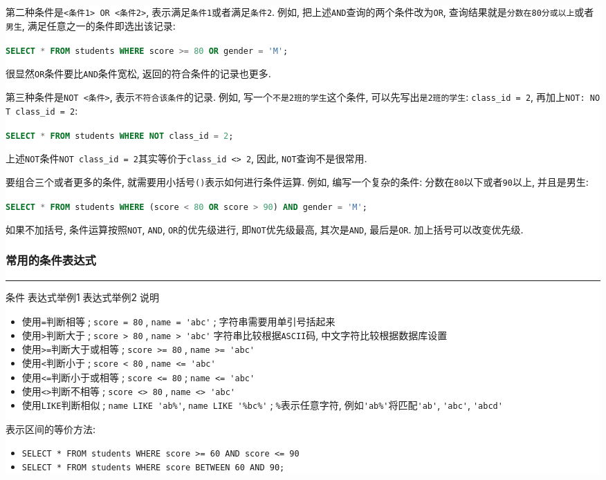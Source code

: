 第二种条件是`<条件1> OR <条件2>`, 表示满足`条件1`或者满足`条件2`. 例如, 把上述`AND`查询的两个条件改为`OR`, 查询结果就是`分数在80分或以上`或者`男生`, 满足任意之一的条件即选出该记录:

```sql
SELECT * FROM students WHERE score >= 80 OR gender = 'M';
```

很显然`OR`条件要比`AND`条件宽松, 返回的符合条件的记录也更多.

第三种条件是`NOT <条件>`, 表示`不符合该条件`的记录. 例如, 写一个`不是2班的学生`这个条件, 可以先写出`是2班的学生`: `class_id = 2`, 再加上`NOT: NOT class_id = 2`:

```sql
SELECT * FROM students WHERE NOT class_id = 2;
```

上述`NOT`条件`NOT class_id = 2`其实等价于`class_id <> 2`, 因此, `NOT`查询不是很常用.

要组合三个或者更多的条件, 就需要用小括号`()`表示如何进行条件运算. 例如, 编写一个复杂的条件: 分数在`80`以下或者`90`以上, 并且是男生:

```sql
SELECT * FROM students WHERE (score < 80 OR score > 90) AND gender = 'M';
```

如果不加括号, 条件运算按照`NOT`, `AND`, `OR`的优先级进行, 即`NOT`优先级最高, 其次是`AND`, 最后是`OR`. 加上括号可以改变优先级.

### 常用的条件表达式

***
条件    表达式举例1    表达式举例2    说明

+ 使用`=`判断相等  ;  `score = 80`  , `name = 'abc'` ;   字符串需要用单引号括起来
+ 使用`>`判断大于  ;  `score > 80`  ,  `name > 'abc'`    字符串比较根据`ASCII`码, 中文字符比较根据数据库设置
+ 使用`>=`判断大于或相等 ;   `score >= 80` ,   `name >= 'abc'`
+ 使用`<`判断小于 ;  `score < 80` ,  `name <= 'abc'`
+ 使用`<=`判断小于或相等  ;  `score <= 80`  ;  `name <= 'abc'`
+ 使用`<>`判断不相等  ;  `score <> 80`  , `name <> 'abc'`
+ 使用`LIKE`判断相似  ; `name LIKE 'ab%'`, `name LIKE '%bc%'` ;  `%`表示任意字符, 例如`'ab%'`将匹配`'ab'`, `'abc'`, `'abcd'`

表示区间的等价方法:

+ `SELECT * FROM students WHERE score >= 60 AND score <= 90`
+ `SELECT * FROM students WHERE score BETWEEN 60 AND 90;`
